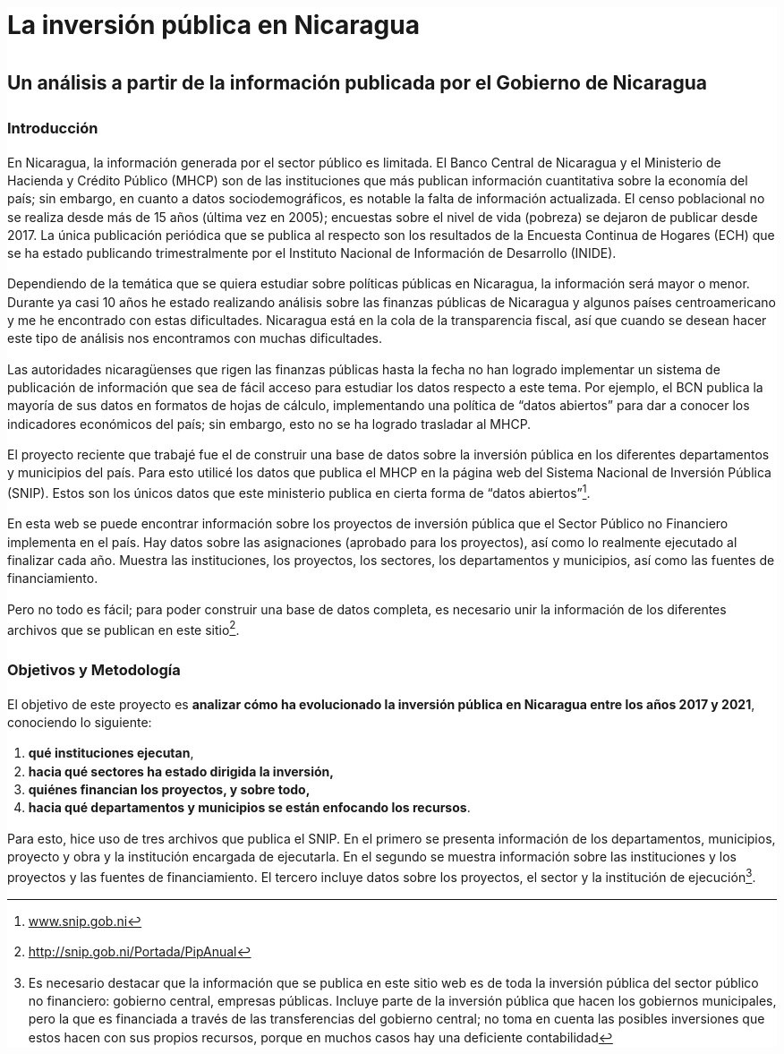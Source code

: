 # La inversión pública en Nicaragua
## Un análisis a partir de la información publicada por el Gobierno de Nicaragua

### **Introducción**

En Nicaragua, la información generada por el sector público es limitada. El Banco Central de Nicaragua y el Ministerio de Hacienda y Crédito Público (MHCP) son de las instituciones que más publican información cuantitativa sobre la economía del país; sin embargo, en cuanto a datos sociodemográficos, es notable la falta de información actualizada. El censo poblacional no se realiza desde más de 15 años (última vez en 2005); encuestas sobre el nivel de vida (pobreza) se dejaron de publicar desde 2017. La única publicación periódica que se publica al respecto son los resultados de la Encuesta Continua de Hogares (ECH) que se ha estado publicando trimestralmente por el Instituto Nacional de Información de Desarrollo (INIDE). 

Dependiendo de la temática que se quiera estudiar sobre políticas públicas en Nicaragua, la información será mayor o menor. Durante ya casi 10 años he estado realizando análisis sobre las finanzas públicas de Nicaragua y algunos países centroamericano y me he encontrado con estas dificultades. Nicaragua está en la cola de la transparencia fiscal, así que cuando se desean hacer este tipo de análisis nos encontramos con muchas dificultades. 

Las autoridades nicaragüenses que rigen las finanzas públicas hasta la fecha no han logrado implementar un sistema de publicación de información que sea de fácil acceso para estudiar los datos respecto a este tema. Por ejemplo, el BCN publica la mayoría de sus datos en formatos de hojas de cálculo, implementando una política de “datos abiertos” para dar a conocer los indicadores económicos del país;  sin embargo, esto no se ha logrado trasladar al MHCP. 

El proyecto reciente que trabajé fue el de construir una base de datos sobre la inversión pública en los diferentes departamentos y municipios del país. Para esto utilicé los datos que publica el MHCP en la página web del Sistema Nacional de Inversión Pública (SNIP). Estos son los únicos datos que este ministerio publica en cierta forma de “datos abiertos”[^1]. 

En esta web se puede encontrar información sobre los proyectos de inversión pública que el Sector Público no Financiero implementa en el país. Hay datos sobre las asignaciones (aprobado para los proyectos), así como lo realmente ejecutado al finalizar cada año. Muestra las instituciones, los proyectos, los sectores, los departamentos y municipios, así como las fuentes de financiamiento. 

Pero no todo es fácil; para poder construir una base de datos completa, es necesario unir la información de los diferentes archivos que se publican en este sitio[^2].

### **Objetivos y Metodología**

El objetivo de este proyecto es **analizar cómo ha evolucionado la inversión pública en Nicaragua entre los años 2017 y 2021**, conociendo lo siguiente:

1. **qué instituciones ejecutan**, 
2. **hacia qué sectores ha estado dirigida la inversión,** 
3. **quiénes financian los proyectos, y sobre todo,** 
4. **hacia qué departamentos y municipios se están enfocando los recursos**.

Para esto, hice uso de tres archivos que publica el SNIP. En el primero se presenta información de los departamentos, municipios, proyecto y obra y la institución encargada de ejecutarla. En el segundo se muestra información sobre las instituciones y los proyectos y las fuentes de financiamiento. El tercero incluye datos sobre los proyectos, el sector y la institución de ejecución[^3].


[^1]: www.snip.gob.ni
[^2]: http://snip.gob.ni/Portada/PipAnual
[^3]: Es necesario destacar que la información que se publica en este sitio web es de toda la inversión pública del sector público no financiero: gobierno central, empresas públicas. Incluye parte de la inversión pública que hacen los gobiernos municipales, pero la que es financiada a través de las transferencias del gobierno central; no toma en cuenta las posibles inversiones que estos hacen con sus propios recursos, porque en muchos casos hay una deficiente contabilidad